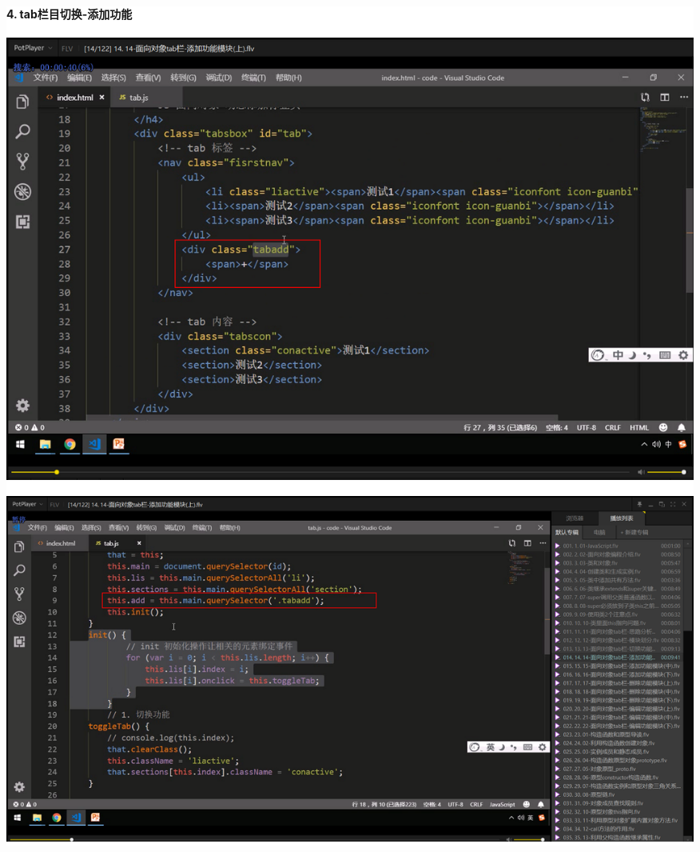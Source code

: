 

#### 4. tab栏目切换-添加功能



![image-20200504160010359](JavaScript高级.assets/image-20200504160010359.png)





![image-20200504160042733](JavaScript高级.assets/image-20200504160042733.png)
